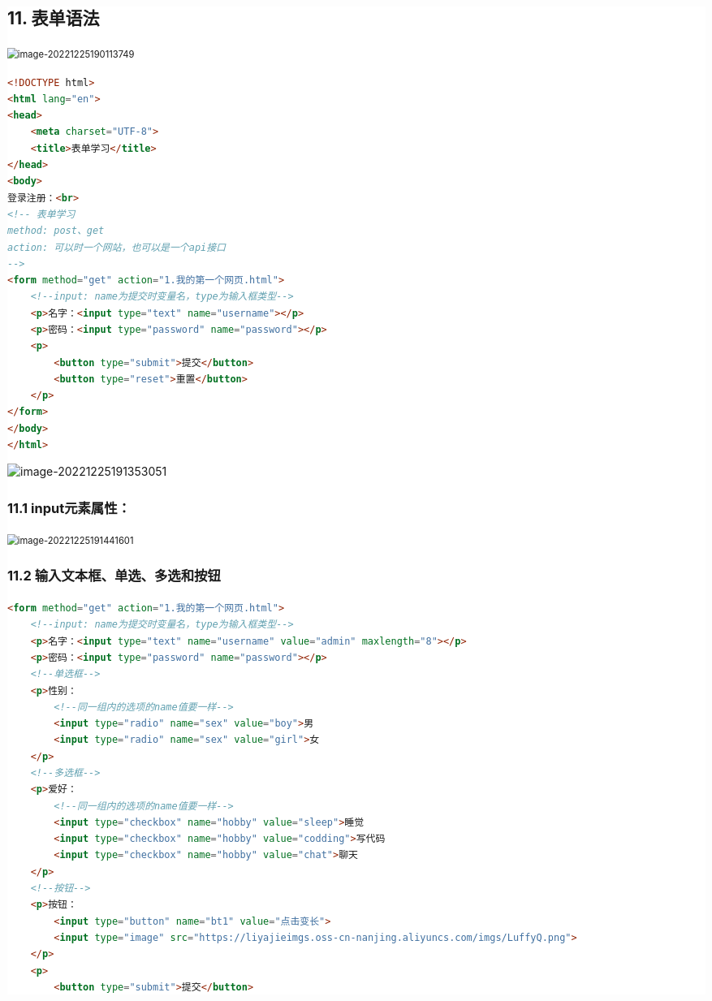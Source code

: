 ## 11. 表单语法

<img src="https://liyajieimgs.oss-cn-nanjing.aliyuncs.com/imgs/image-20221225190113749.png" alt="image-20221225190113749" style="zoom:80%;" />

 ```html
 <!DOCTYPE html>
 <html lang="en">
 <head>
     <meta charset="UTF-8">
     <title>表单学习</title>
 </head>
 <body>
 登录注册：<br>
 <!-- 表单学习
 method: post、get
 action: 可以时一个网站，也可以是一个api接口
 -->
 <form method="get" action="1.我的第一个网页.html">
     <!--input: name为提交时变量名，type为输入框类型-->
     <p>名字：<input type="text" name="username"></p>
     <p>密码：<input type="password" name="password"></p>
     <p>
         <button type="submit">提交</button>
         <button type="reset">重置</button>
     </p>
 </form>
 </body>
 </html>
 ```

![image-20221225191353051](https://liyajieimgs.oss-cn-nanjing.aliyuncs.com/imgs/image-20221225191353051.png)

### 11.1 input元素属性：

<img src="https://liyajieimgs.oss-cn-nanjing.aliyuncs.com/imgs/image-20221225191441601.png" alt="image-20221225191441601" style="zoom:80%;" />

### 11.2 输入文本框、单选、多选和按钮

```html
<form method="get" action="1.我的第一个网页.html">
    <!--input: name为提交时变量名，type为输入框类型-->
    <p>名字：<input type="text" name="username" value="admin" maxlength="8"></p>
    <p>密码：<input type="password" name="password"></p>
    <!--单选框-->
    <p>性别：
        <!--同一组内的选项的name值要一样-->
        <input type="radio" name="sex" value="boy">男
        <input type="radio" name="sex" value="girl">女
    </p>
    <!--多选框-->
    <p>爱好：
        <!--同一组内的选项的name值要一样-->
        <input type="checkbox" name="hobby" value="sleep">睡觉
        <input type="checkbox" name="hobby" value="codding">写代码
        <input type="checkbox" name="hobby" value="chat">聊天
    </p>
    <!--按钮-->
    <p>按钮：
        <input type="button" name="bt1" value="点击变长">
        <input type="image" src="https://liyajieimgs.oss-cn-nanjing.aliyuncs.com/imgs/LuffyQ.png">
    </p>
    <p>
        <button type="submit">提交</button>
```